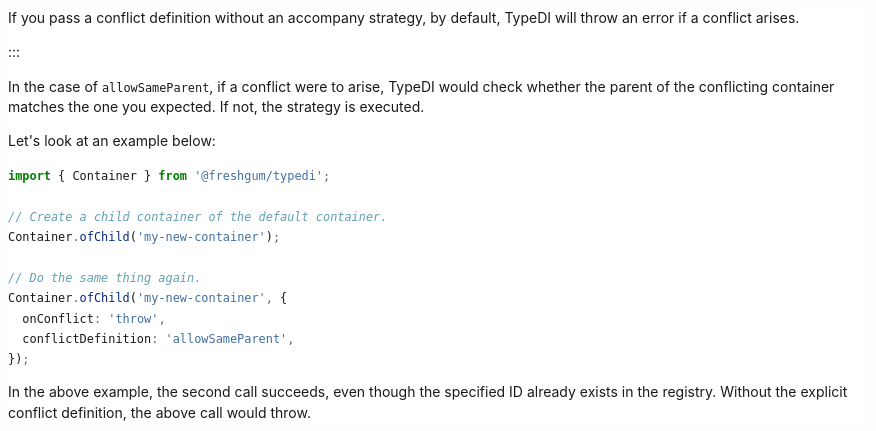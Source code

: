 If you pass a conflict definition without an accompany strategy,
by default, TypeDI will throw an error if a conflict arises.

:::

In the case of `allowSameParent`, if a conflict were to arise, TypeDI would check whether
the parent of the conflicting container matches the one you expected. If not, the strategy is executed.

Let's look at an example below:

```ts
import { Container } from '@freshgum/typedi';

// Create a child container of the default container.
Container.ofChild('my-new-container');

// Do the same thing again.
Container.ofChild('my-new-container', {
  onConflict: 'throw',
  conflictDefinition: 'allowSameParent',
});
```

In the above example, the second call succeeds, even though the specified ID already exists in the registry.
Without the explicit conflict definition, the above call would throw.

[conflictdefinition-api-ref]: pathname:/api-reference/types/ContainerConflictDefinition.html
[conflictstrategy-api-ref]: pathname:///api-reference/types/ContainerConflictStrategy.html
[creation-opts-api-ref]: pathname:///api-reference/interfaces/CreateContainerOptions.html
[container-of-api-ref]: pathname:///api-reference/classes/ContainerInstance.html#of
[container-of-static-api-ref]: pathname:///api-reference/classes/ContainerInstance.html#of-2
[container-ofchild-api-ref]: pathname:///api-reference/classes/ContainerInstance.html#ofChild
